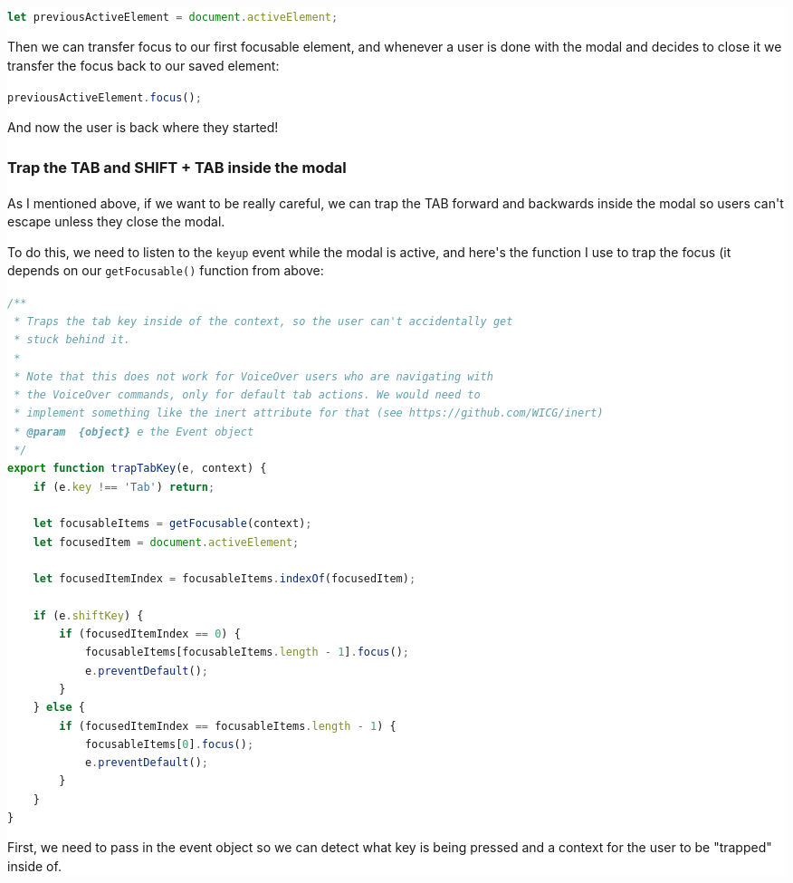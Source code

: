 ```js
let previousActiveElement = document.activeElement;
```

Then we can transfer focus to our first focusable element, and whenever a user is done with the modal and decides to close it we transfer the focus back to our saved element:

```js
previousActiveElement.focus();
```

And now the user is back where they started!

### Trap the TAB and SHIFT + TAB inside the modal
As I mentioned above, if we want to be really careful, we can trap the TAB forward and backwards inside the modal so users can't escape unless they close the modal.

To do this, we need to listen to the `keyup` event while the modal is active, and here's the function I use to trap the focus (it depends on our `getFocusable()` function from above:

```js
/**
 * Traps the tab key inside of the context, so the user can't accidentally get
 * stuck behind it.
 *
 * Note that this does not work for VoiceOver users who are navigating with
 * the VoiceOver commands, only for default tab actions. We would need to
 * implement something like the inert attribute for that (see https://github.com/WICG/inert)
 * @param  {object} e the Event object
 */
export function trapTabKey(e, context) {
    if (e.key !== 'Tab') return;

    let focusableItems = getFocusable(context);
    let focusedItem = document.activeElement;

    let focusedItemIndex = focusableItems.indexOf(focusedItem);

    if (e.shiftKey) {
        if (focusedItemIndex == 0) {
            focusableItems[focusableItems.length - 1].focus();
            e.preventDefault();
        }
    } else {
        if (focusedItemIndex == focusableItems.length - 1) {
            focusableItems[0].focus();
            e.preventDefault();
        }
    }
}
```

First, we need to pass in the event object so we can detect what key is being pressed and a context for the user to be "trapped" inside of.
